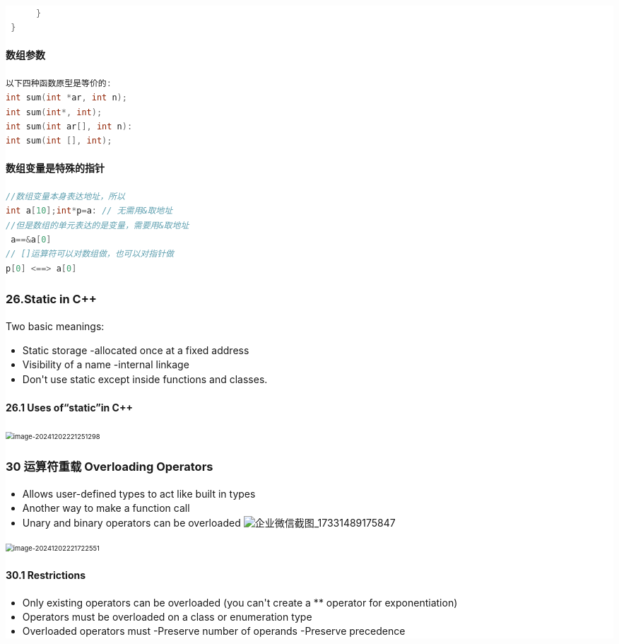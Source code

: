 ```c
      }
 }
```

#### 数组参数

```c
以下四种函数原型是等价的:
int sum(int *ar, int n);
int sum(int*, int);
int sum(int ar[], int n):
int sum(int [], int);
```

#### 数组变量是特殊的指针

```C
//数组变量本身表达地址，所以
int a[10];int*p=a: // 无需用&取地址
//但是数组的单元表达的是变量，需要用&取地址
 a==&a[0]
// []运算符可以对数组做，也可以对指针做
p[0] <==> a[0]
```



### 26.Static in C++

Two basic meanings:

- Static storage
  -allocated once at a fixed address
- Visibility of a name
  -internal linkage
- Don't use static except inside functions and classes.

#### 26.1 Uses of“static”in C++

<img src="D:\OfficeSpace\MarkdownNotes\assets\image-20241202221251298.png" alt="image-20241202221251298" style="zoom:67%;" />

### 30 运算符重载 Overloading Operators

- Allows user-defined types to act like built in types
- Another way to make a function call
- Unary and binary operators can be overloaded
   ![企业微信截图_17331489175847](D:\OfficeSpace\MarkdownNotes\assets\企业微信截图_17331489175847.png)

<img src="D:\OfficeSpace\MarkdownNotes\assets\image-20241202221722551.png" alt="image-20241202221722551" style="zoom:67%;" />

#### 30.1 Restrictions

- Only existing operators can be overloaded (you can't create a ** operator for exponentiation)
- Operators must be overloaded on a class or enumeration type
- Overloaded operators must -Preserve number of operands
  -Preserve precedence
